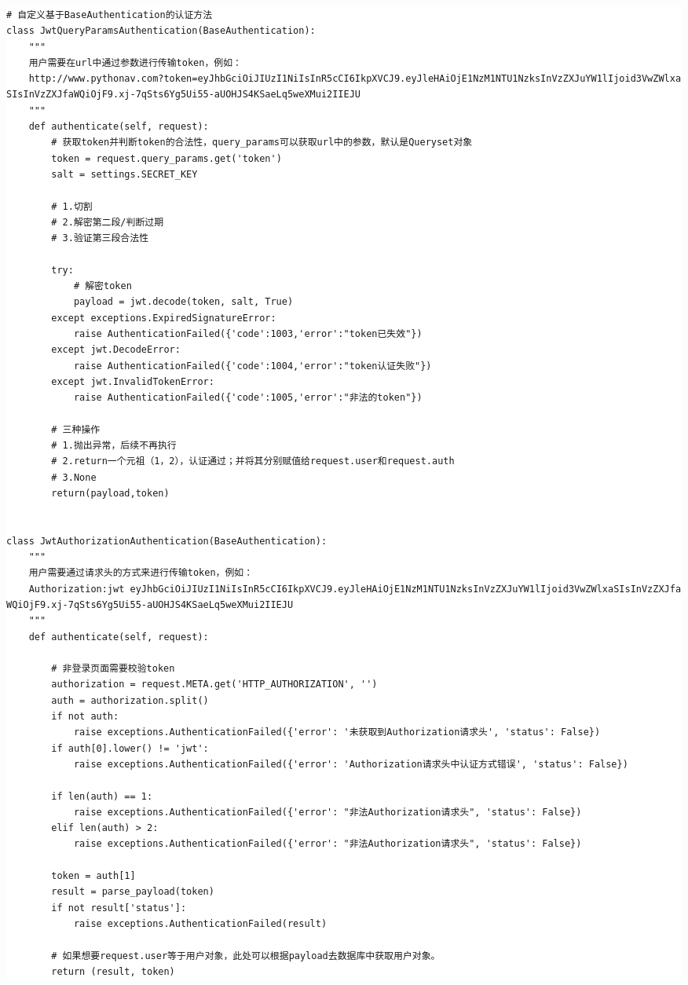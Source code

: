 ```
# 自定义基于BaseAuthentication的认证方法
class JwtQueryParamsAuthentication(BaseAuthentication):
    """
    用户需要在url中通过参数进行传输token，例如：
    http://www.pythonav.com?token=eyJhbGciOiJIUzI1NiIsInR5cCI6IkpXVCJ9.eyJleHAiOjE1NzM1NTU1NzksInVzZXJuYW1lIjoid3VwZWlxaSIsInVzZXJfaWQiOjF9.xj-7qSts6Yg5Ui55-aUOHJS4KSaeLq5weXMui2IIEJU
    """
    def authenticate(self, request):
        # 获取token并判断token的合法性，query_params可以获取url中的参数，默认是Queryset对象
        token = request.query_params.get('token')
        salt = settings.SECRET_KEY

        # 1.切割
        # 2.解密第二段/判断过期
        # 3.验证第三段合法性

        try:
            # 解密token
            payload = jwt.decode(token, salt, True)
        except exceptions.ExpiredSignatureError:
            raise AuthenticationFailed({'code':1003,'error':"token已失效"})
        except jwt.DecodeError:
            raise AuthenticationFailed({'code':1004,'error':"token认证失败"})
        except jwt.InvalidTokenError:
            raise AuthenticationFailed({'code':1005,'error':"非法的token"})

        # 三种操作
        # 1.抛出异常，后续不再执行
        # 2.return一个元祖（1，2），认证通过；并将其分别赋值给request.user和request.auth
        # 3.None
        return(payload,token)
    
    
class JwtAuthorizationAuthentication(BaseAuthentication):
    """
    用户需要通过请求头的方式来进行传输token，例如：
    Authorization:jwt eyJhbGciOiJIUzI1NiIsInR5cCI6IkpXVCJ9.eyJleHAiOjE1NzM1NTU1NzksInVzZXJuYW1lIjoid3VwZWlxaSIsInVzZXJfaWQiOjF9.xj-7qSts6Yg5Ui55-aUOHJS4KSaeLq5weXMui2IIEJU
    """
    def authenticate(self, request):

        # 非登录页面需要校验token
        authorization = request.META.get('HTTP_AUTHORIZATION', '')
        auth = authorization.split()
        if not auth:
            raise exceptions.AuthenticationFailed({'error': '未获取到Authorization请求头', 'status': False})
        if auth[0].lower() != 'jwt':
            raise exceptions.AuthenticationFailed({'error': 'Authorization请求头中认证方式错误', 'status': False})

        if len(auth) == 1:
            raise exceptions.AuthenticationFailed({'error': "非法Authorization请求头", 'status': False})
        elif len(auth) > 2:
            raise exceptions.AuthenticationFailed({'error': "非法Authorization请求头", 'status': False})

        token = auth[1]
        result = parse_payload(token)
        if not result['status']:
            raise exceptions.AuthenticationFailed(result)

        # 如果想要request.user等于用户对象，此处可以根据payload去数据库中获取用户对象。
        return (result, token)
```